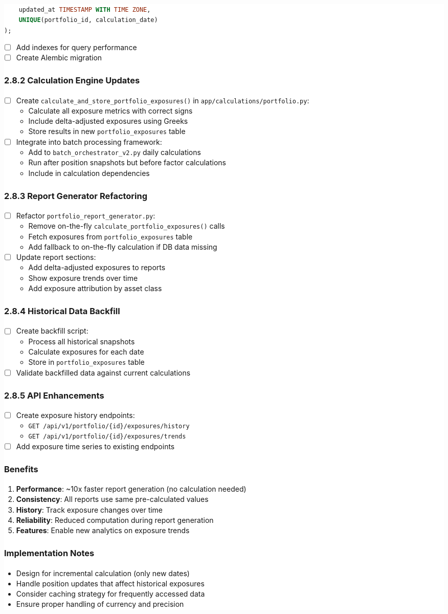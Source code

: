   ```sql
      updated_at TIMESTAMP WITH TIME ZONE,
      UNIQUE(portfolio_id, calculation_date)
  );
  ```
- [ ] Add indexes for query performance
- [ ] Create Alembic migration

### 2.8.2 Calculation Engine Updates
- [ ] Create `calculate_and_store_portfolio_exposures()` in `app/calculations/portfolio.py`:
  - Calculate all exposure metrics with correct signs
  - Include delta-adjusted exposures using Greeks
  - Store results in new `portfolio_exposures` table
- [ ] Integrate into batch processing framework:
  - Add to `batch_orchestrator_v2.py` daily calculations
  - Run after position snapshots but before factor calculations
  - Include in calculation dependencies

### 2.8.3 Report Generator Refactoring
- [ ] Refactor `portfolio_report_generator.py`:
  - Remove on-the-fly `calculate_portfolio_exposures()` calls
  - Fetch exposures from `portfolio_exposures` table
  - Add fallback to on-the-fly calculation if DB data missing
- [ ] Update report sections:
  - Add delta-adjusted exposures to reports
  - Show exposure trends over time
  - Add exposure attribution by asset class

### 2.8.4 Historical Data Backfill
- [ ] Create backfill script:
  - Process all historical snapshots
  - Calculate exposures for each date
  - Store in `portfolio_exposures` table
- [ ] Validate backfilled data against current calculations

### 2.8.5 API Enhancements
- [ ] Create exposure history endpoints:
  - `GET /api/v1/portfolio/{id}/exposures/history`
  - `GET /api/v1/portfolio/{id}/exposures/trends`
- [ ] Add exposure time series to existing endpoints

### Benefits
1. **Performance**: ~10x faster report generation (no calculation needed)
2. **Consistency**: All reports use same pre-calculated values
3. **History**: Track exposure changes over time
4. **Reliability**: Reduced computation during report generation
5. **Features**: Enable new analytics on exposure trends

### Implementation Notes
- Design for incremental calculation (only new dates)
- Handle position updates that affect historical exposures
- Consider caching strategy for frequently accessed data
- Ensure proper handling of currency and precision
